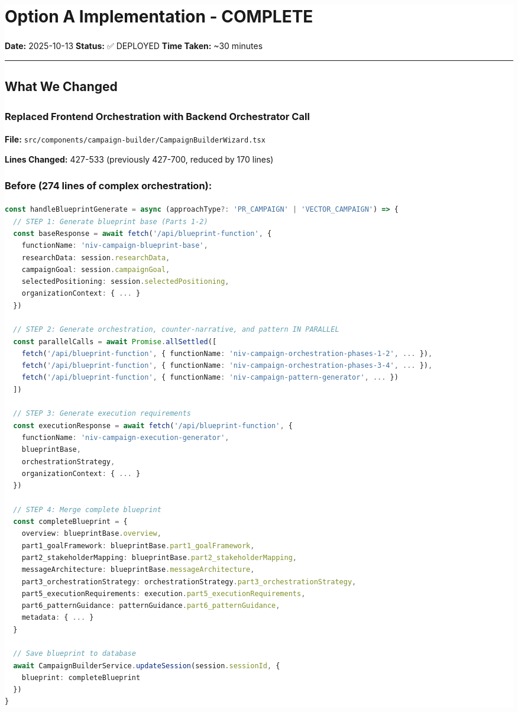 # Option A Implementation - COMPLETE

**Date:** 2025-10-13
**Status:** ✅ DEPLOYED
**Time Taken:** ~30 minutes

---

## What We Changed

### Replaced Frontend Orchestration with Backend Orchestrator Call

**File:** `src/components/campaign-builder/CampaignBuilderWizard.tsx`

**Lines Changed:** 427-533 (previously 427-700, reduced by 170 lines)

### Before (274 lines of complex orchestration):
```typescript
const handleBlueprintGenerate = async (approachType?: 'PR_CAMPAIGN' | 'VECTOR_CAMPAIGN') => {
  // STEP 1: Generate blueprint base (Parts 1-2)
  const baseResponse = await fetch('/api/blueprint-function', {
    functionName: 'niv-campaign-blueprint-base',
    researchData: session.researchData,
    campaignGoal: session.campaignGoal,
    selectedPositioning: session.selectedPositioning,
    organizationContext: { ... }
  })

  // STEP 2: Generate orchestration, counter-narrative, and pattern IN PARALLEL
  const parallelCalls = await Promise.allSettled([
    fetch('/api/blueprint-function', { functionName: 'niv-campaign-orchestration-phases-1-2', ... }),
    fetch('/api/blueprint-function', { functionName: 'niv-campaign-orchestration-phases-3-4', ... }),
    fetch('/api/blueprint-function', { functionName: 'niv-campaign-pattern-generator', ... })
  ])

  // STEP 3: Generate execution requirements
  const executionResponse = await fetch('/api/blueprint-function', {
    functionName: 'niv-campaign-execution-generator',
    blueprintBase,
    orchestrationStrategy,
    organizationContext: { ... }
  })

  // STEP 4: Merge complete blueprint
  const completeBlueprint = {
    overview: blueprintBase.overview,
    part1_goalFramework: blueprintBase.part1_goalFramework,
    part2_stakeholderMapping: blueprintBase.part2_stakeholderMapping,
    messageArchitecture: blueprintBase.messageArchitecture,
    part3_orchestrationStrategy: orchestrationStrategy.part3_orchestrationStrategy,
    part5_executionRequirements: execution.part5_executionRequirements,
    part6_patternGuidance: patternGuidance.part6_patternGuidance,
    metadata: { ... }
  }

  // Save blueprint to database
  await CampaignBuilderService.updateSession(session.sessionId, {
    blueprint: completeBlueprint
  })
}
```